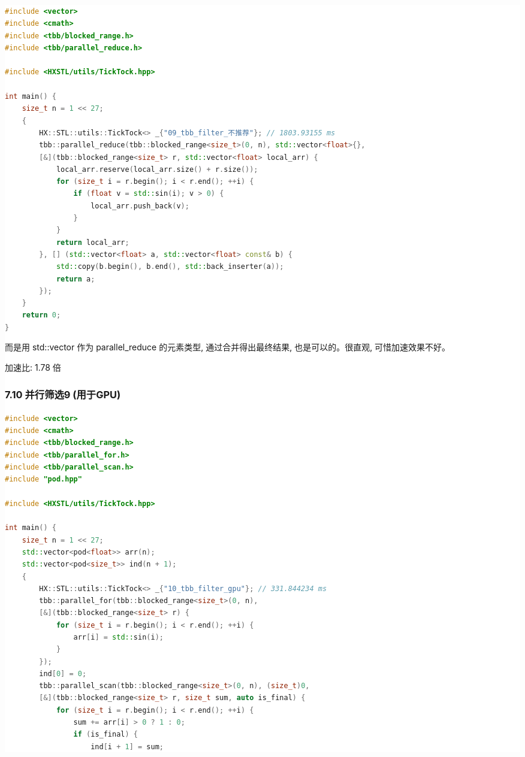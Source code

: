 ```C++
#include <vector>
#include <cmath>
#include <tbb/blocked_range.h>
#include <tbb/parallel_reduce.h>

#include <HXSTL/utils/TickTock.hpp>

int main() {
    size_t n = 1 << 27;
    {
        HX::STL::utils::TickTock<> _{"09_tbb_filter_不推荐"}; // 1803.93155 ms
        tbb::parallel_reduce(tbb::blocked_range<size_t>(0, n), std::vector<float>{},
        [&](tbb::blocked_range<size_t> r, std::vector<float> local_arr) {
            local_arr.reserve(local_arr.size() + r.size());
            for (size_t i = r.begin(); i < r.end(); ++i) {
                if (float v = std::sin(i); v > 0) {
                    local_arr.push_back(v);
                }
            }
            return local_arr;
        }, [] (std::vector<float> a, std::vector<float> const& b) {
            std::copy(b.begin(), b.end(), std::back_inserter(a));
            return a;
        });
    }
    return 0;
}
```

而是用 std::vector 作为 parallel_reduce 的元素类型, 通过合并得出最终结果, 也是可以的。很直观, 可惜加速效果不好。

加速比: 1.78 倍

### 7.10 并行筛选9 (用于GPU)

```C++
#include <vector>
#include <cmath>
#include <tbb/blocked_range.h>
#include <tbb/parallel_for.h>
#include <tbb/parallel_scan.h>
#include "pod.hpp"

#include <HXSTL/utils/TickTock.hpp>

int main() {
    size_t n = 1 << 27;
    std::vector<pod<float>> arr(n);
    std::vector<pod<size_t>> ind(n + 1);
    {
        HX::STL::utils::TickTock<> _{"10_tbb_filter_gpu"}; // 331.844234 ms
        tbb::parallel_for(tbb::blocked_range<size_t>(0, n),
        [&](tbb::blocked_range<size_t> r) {
            for (size_t i = r.begin(); i < r.end(); ++i) {
                arr[i] = std::sin(i);
            }
        });
        ind[0] = 0;
        tbb::parallel_scan(tbb::blocked_range<size_t>(0, n), (size_t)0,
        [&](tbb::blocked_range<size_t> r, size_t sum, auto is_final) {
            for (size_t i = r.begin(); i < r.end(); ++i) {
                sum += arr[i] > 0 ? 1 : 0;
                if (is_final) {
                    ind[i + 1] = sum;
```